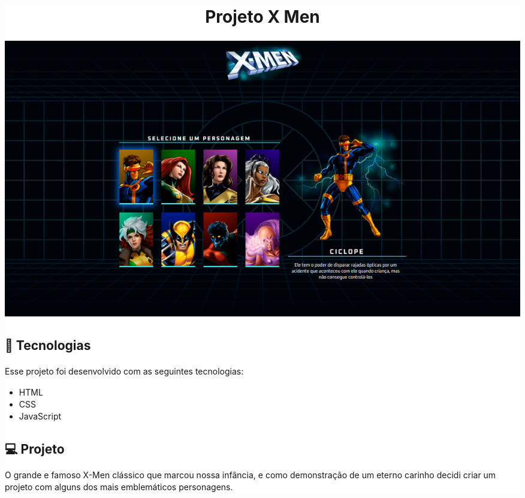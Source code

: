<h1 align="center"> Projeto X Men </h1>

<p align="center">
  <img alt="Projeto X Men" src="./src/imagens/Captura de tela 2025-04-01 001958.png" width="100%">
</p>

## 🚀 Tecnologias

Esse projeto foi desenvolvido com as seguintes tecnologias:

- HTML
- CSS
- JavaScript

## 💻 Projeto

O grande e famoso X-Men clássico que marcou nossa infância, e como demonstração de um eterno carinho decidi criar um projeto com alguns dos mais emblemáticos personagens.